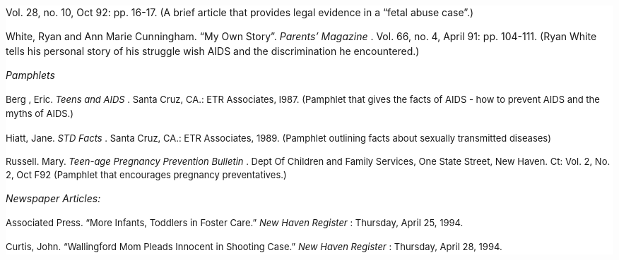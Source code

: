 </i>
Vol. 28, no. 10, Oct 92: pp. 16-17. (A brief article that provides legal evidence in a “fetal abuse case”.)
</p>
<p>
White, Ryan and Ann Marie Cunningham. “My Own Story”.
<i>
Parents’ Magazine
</i>
. Vol. 66, no. 4, April 91: pp. 104-111. (Ryan White tells his personal story of his struggle wish AIDS and the discrimination he encountered.)
</p>
</font>
<p>
<i>
Pamphlets
</i>
</p>
<p>
<font size="-1">
Berg , Eric.
<i>
Teens and AIDS
</i>
. Santa Cruz, CA.: ETR Associates, l987. (Pamphlet that gives the facts of AIDS - how to prevent AIDS and the myths of AIDS.)
<p>
Hiatt, Jane.
<i>
STD Facts
</i>
. Santa Cruz, CA.: ETR Associates, 1989. (Pamphlet outlining facts about sexually transmitted diseases)
</p>
<p>
Russell. Mary.
<i>
Teen-age Pregnancy Prevention Bulletin
</i>
. Dept Of Children and Family Services, One State Street, New Haven. Ct: Vol. 2, No. 2, Oct F92 (Pamphlet that encourages pregnancy preventatives.)
</p>
</font>
</p>
<p>
<i>
Newspaper Articles:
</i>
</p>
<p>
<font size="-1">
Associated Press. “More Infants, Toddlers in Foster Care.”
<i>
New Haven Register
</i>
: Thursday, April 25, 1994.
<p>
Curtis, John. “Wallingford Mom Pleads Innocent in Shooting Case.”
<i>
New Haven Register
</i>
: Thursday, April 28, 1994.
</p>
<p>